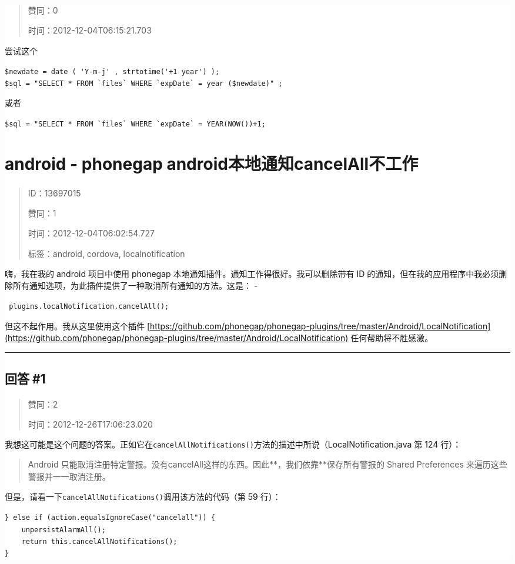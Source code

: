 > 赞同：0
> 
> 时间：2012-12-04T06:15:21.703

尝试这个

```
$newdate = date ( 'Y-m-j' , strtotime('+1 year') );
$sql = "SELECT * FROM `files` WHERE `expDate` = year ($newdate)" ; 
```

或者

```
$sql = "SELECT * FROM `files` WHERE `expDate` = YEAR(NOW())+1; 
```

# android - phonegap android本地通知cancelAll不工作

> ID：13697015
> 
> 赞同：1
> 
> 时间：2012-12-04T06:02:54.727
> 
> 标签：android, cordova, localnotification

嗨，我在我的 android 项目中使用 phonegap 本地通知插件。通知工作得很好。我可以删除带有 ID 的通知，但在我的应用程序中我必须删除所有通知选项，为此插件提供了一种取消所有通知的方法。这是： -

```
 plugins.localNotification.cancelAll(); 
```

但这不起作用。我从这里使用这个插件 [https://github.com/phonegap/phonegap-plugins/tree/master/Android/LocalNotification](https://github.com/phonegap/phonegap-plugins/tree/master/Android/LocalNotification) 任何帮助将不胜感激。

* * *

## 回答 #1

> 赞同：2
> 
> 时间：2012-12-26T17:06:23.020

我想这可能是这个问题的答案。正如它在`cancelAllNotifications()`方法的描述中所说（LocalNotification.java 第 124 行）：

> Android 只能取消注册特定警报。没有cancelAll这样的东西。因此**，我们依靠**保存所有警报的 Shared Preferences 来遍历这些警报并一一取消注册。

但是，请看一下`cancelAllNotifications()`调用该方法的代码（第 59 行）：

```
} else if (action.equalsIgnoreCase("cancelall")) {
    unpersistAlarmAll();
    return this.cancelAllNotifications();
} 
```
